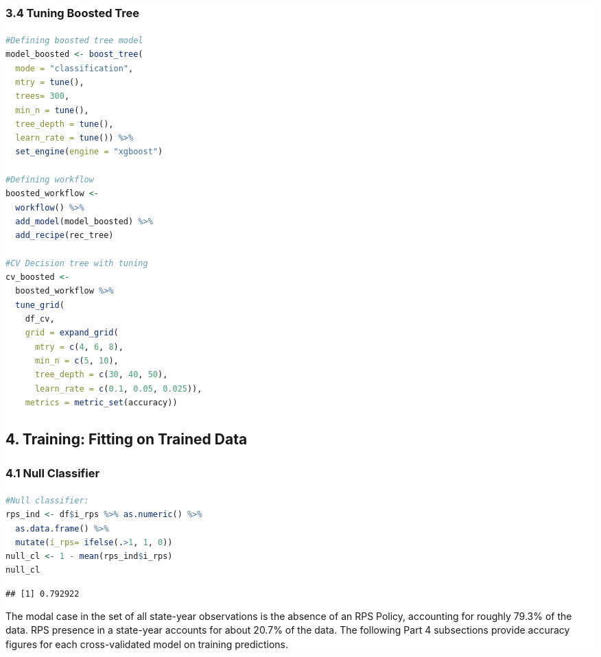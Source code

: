 ### 3.4 Tuning Boosted Tree

``` r
#Defining boosted tree model
model_boosted <- boost_tree(
  mode = "classification",
  mtry = tune(),
  trees= 300,
  min_n = tune(),
  tree_depth = tune(),
  learn_rate = tune()) %>%
  set_engine(engine = "xgboost")

#Defining workflow
boosted_workflow <-
  workflow() %>% 
  add_model(model_boosted) %>% 
  add_recipe(rec_tree)

#CV Decision tree with tuning
cv_boosted <-
  boosted_workflow %>%
  tune_grid(
    df_cv,
    grid = expand_grid(
      mtry = c(4, 6, 8),
      min_n = c(5, 10),
      tree_depth = c(30, 40, 50),
      learn_rate = c(0.1, 0.05, 0.025)),
    metrics = metric_set(accuracy))
```

## 4. Training: Fitting on Trained Data

### 4.1 Null Classifier

``` r
#Null classifier: 
rps_ind <- df$i_rps %>% as.numeric() %>% 
  as.data.frame() %>% 
  mutate(i_rps= ifelse(.>1, 1, 0))
null_cl <- 1 - mean(rps_ind$i_rps)
null_cl
```

    ## [1] 0.792922

The modal case in the set of all state-year observations is the absence
of an RPS Policy, accounting for roughly 79.3% of the data. RPS presence
in a state-year accounts for about 20.7% of the data. The following Part
4 subsections provide accuracy figures for each cross-validated model on
training predictions.
